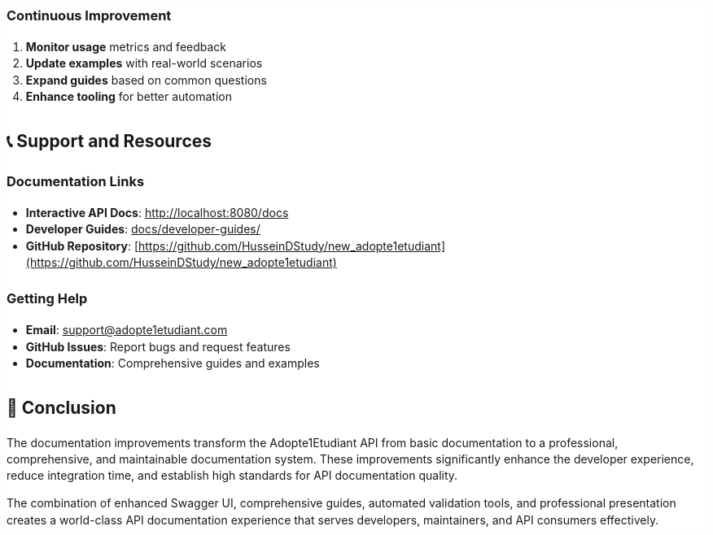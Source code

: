 ### Continuous Improvement
1. **Monitor usage** metrics and feedback
2. **Update examples** with real-world scenarios
3. **Expand guides** based on common questions
4. **Enhance tooling** for better automation

## 📞 Support and Resources

### Documentation Links
- **Interactive API Docs**: [http://localhost:8080/docs](http://localhost:8080/docs)
- **Developer Guides**: [docs/developer-guides/](docs/developer-guides/)
- **GitHub Repository**: [https://github.com/HusseinDStudy/new_adopte1etudiant](https://github.com/HusseinDStudy/new_adopte1etudiant)

### Getting Help
- **Email**: support@adopte1etudiant.com
- **GitHub Issues**: Report bugs and request features
- **Documentation**: Comprehensive guides and examples

## 🎉 Conclusion

The documentation improvements transform the Adopte1Etudiant API from basic documentation to a professional, comprehensive, and maintainable documentation system. These improvements significantly enhance the developer experience, reduce integration time, and establish high standards for API documentation quality.

The combination of enhanced Swagger UI, comprehensive guides, automated validation tools, and professional presentation creates a world-class API documentation experience that serves developers, maintainers, and API consumers effectively.
